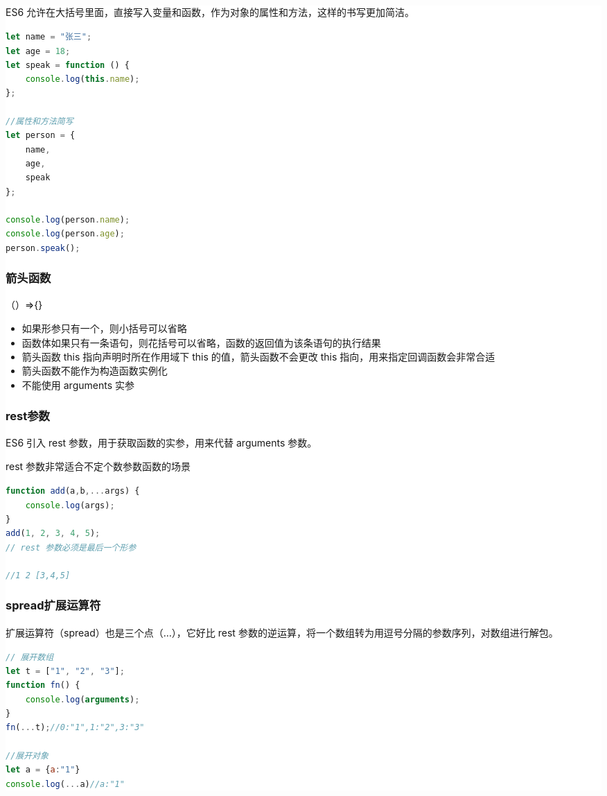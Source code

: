 ES6 允许在大括号里面，直接写入变量和函数，作为对象的属性和方法，这样的书写更加简洁。

```js
let name = "张三";
let age = 18;
let speak = function () {
    console.log(this.name);
};

//属性和方法简写
let person = {
    name,
    age,
    speak
};

console.log(person.name);
console.log(person.age);
person.speak();
```

### 箭头函数

（）=>{}

- 如果形参只有一个，则小括号可以省略
- 函数体如果只有一条语句，则花括号可以省略，函数的返回值为该条语句的执行结果
- 箭头函数 this 指向声明时所在作用域下 this 的值，箭头函数不会更改 this 指向，用来指定回调函数会非常合适
- 箭头函数不能作为构造函数实例化
- 不能使用 arguments 实参

### rest参数

ES6 引入 rest 参数，用于获取函数的实参，用来代替 arguments 参数。

rest 参数非常适合不定个数参数函数的场景

```js
function add(a,b,...args) {
    console.log(args);
}
add(1, 2, 3, 4, 5);
// rest 参数必须是最后一个形参

//1 2 [3,4,5]
```

### spread扩展运算符

扩展运算符（spread）也是三个点（…），它好比 rest 参数的逆运算，将一个数组转为用逗号分隔的参数序列，对数组进行解包。

```js
// 展开数组
let t = ["1", "2", "3"];
function fn() {
    console.log(arguments);
}
fn(...t);//0:"1",1:"2",3:"3"

//展开对象
let a = {a:"1"}
console.log(...a)//a:"1"
```
